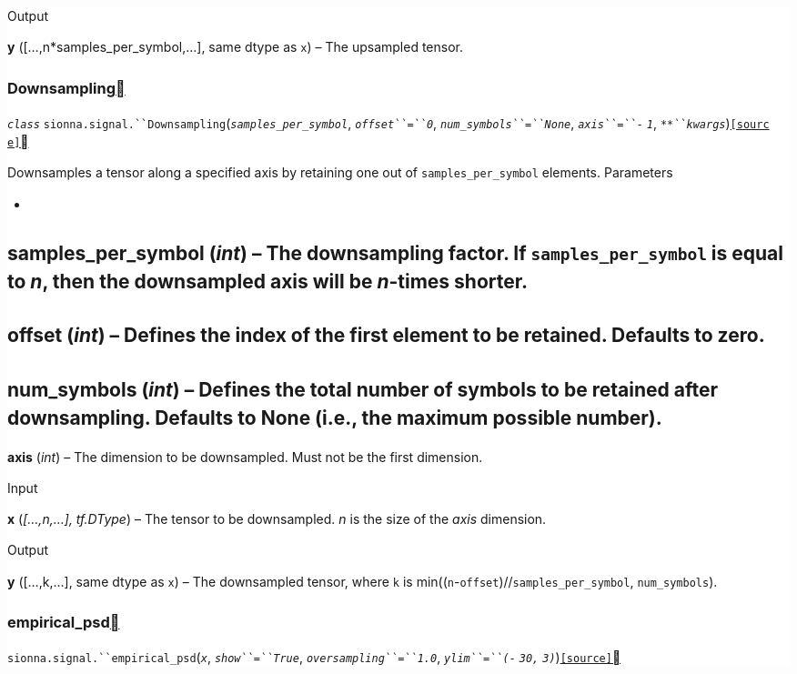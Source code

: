Output

**y** ([…,n*samples_per_symbol,…], same dtype as `x`) – The upsampled tensor.



### Downsampling<a class="headerlink" href="https://nvlabs.github.io/sionna/#downsampling" title="Permalink to this headline"></a>

<em class="property">`class` </em>`sionna.signal.``Downsampling`(<em class="sig-param">`samples_per_symbol`</em>, <em class="sig-param">`offset``=``0`</em>, <em class="sig-param">`num_symbols``=``None`</em>, <em class="sig-param">`axis``=``-` `1`</em>, <em class="sig-param">`**``kwargs`</em>)<a class="reference internal" href="https://nvlabs.github.io/sionna/../_modules/sionna/signal/downsampling.html#Downsampling">`[source]`</a><a class="headerlink" href="https://nvlabs.github.io/sionna/#sionna.signal.Downsampling" title="Permalink to this definition"></a>

Downsamples a tensor along a specified axis by retaining one out of
`samples_per_symbol` elements.
Parameters

- 
**samples_per_symbol** (<em>int</em>) – The downsampling factor. If `samples_per_symbol` is equal to <cite>n</cite>, then the
downsampled axis will be <cite>n</cite>-times shorter.
- 
**offset** (<em>int</em>) – Defines the index of the first element to be retained.
Defaults to zero.
- 
**num_symbols** (<em>int</em>) – Defines the total number of symbols to be retained after
downsampling.
Defaults to None (i.e., the maximum possible number).
- 
**axis** (<em>int</em>) – The dimension to be downsampled. Must not be the first dimension.


Input

**x** (<em>[…,n,…], tf.DType</em>) – The tensor to be downsampled. <cite>n</cite> is the size of the <cite>axis</cite> dimension.

Output

**y** ([…,k,…], same dtype as `x`) – The downsampled tensor, where `k`
is min((`n`-`offset`)//`samples_per_symbol`, `num_symbols`).



### empirical_psd<a class="headerlink" href="https://nvlabs.github.io/sionna/#empirical-psd" title="Permalink to this headline"></a>

`sionna.signal.``empirical_psd`(<em class="sig-param">`x`</em>, <em class="sig-param">`show``=``True`</em>, <em class="sig-param">`oversampling``=``1.0`</em>, <em class="sig-param">`ylim``=``(-` `30,` `3)`</em>)<a class="reference internal" href="https://nvlabs.github.io/sionna/../_modules/sionna/signal/utils.html#empirical_psd">`[source]`</a><a class="headerlink" href="https://nvlabs.github.io/sionna/#sionna.signal.empirical_psd" title="Permalink to this definition"></a>
